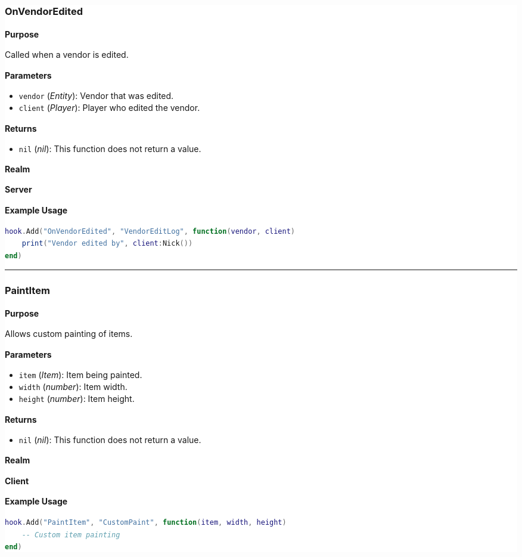 
### OnVendorEdited

**Purpose**

Called when a vendor is edited.

**Parameters**

* `vendor` (*Entity*): Vendor that was edited.
* `client` (*Player*): Player who edited the vendor.

**Returns**

* `nil` (*nil*): This function does not return a value.

**Realm**

**Server**

**Example Usage**

```lua
hook.Add("OnVendorEdited", "VendorEditLog", function(vendor, client)
    print("Vendor edited by", client:Nick())
end)
```

---

### PaintItem

**Purpose**

Allows custom painting of items.

**Parameters**

* `item` (*Item*): Item being painted.
* `width` (*number*): Item width.
* `height` (*number*): Item height.

**Returns**

* `nil` (*nil*): This function does not return a value.

**Realm**

**Client**

**Example Usage**

```lua
hook.Add("PaintItem", "CustomPaint", function(item, width, height)
    -- Custom item painting
end)
```

